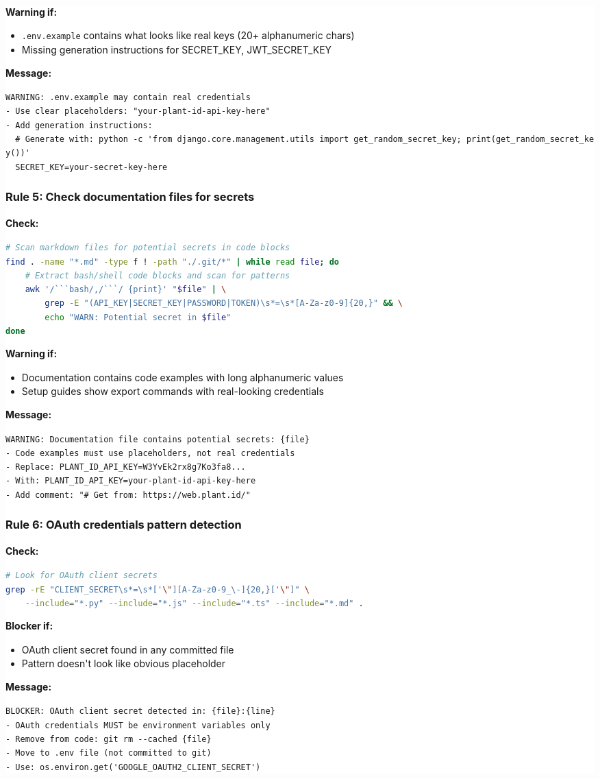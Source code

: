 **Warning if:**
- `.env.example` contains what looks like real keys (20+ alphanumeric chars)
- Missing generation instructions for SECRET_KEY, JWT_SECRET_KEY

**Message:**
```
WARNING: .env.example may contain real credentials
- Use clear placeholders: "your-plant-id-api-key-here"
- Add generation instructions:
  # Generate with: python -c 'from django.core.management.utils import get_random_secret_key; print(get_random_secret_key())'
  SECRET_KEY=your-secret-key-here
```

### Rule 5: Check documentation files for secrets

**Check:**
```bash
# Scan markdown files for potential secrets in code blocks
find . -name "*.md" -type f ! -path "./.git/*" | while read file; do
    # Extract bash/shell code blocks and scan for patterns
    awk '/```bash/,/```/ {print}' "$file" | \
        grep -E "(API_KEY|SECRET_KEY|PASSWORD|TOKEN)\s*=\s*[A-Za-z0-9]{20,}" && \
        echo "WARN: Potential secret in $file"
done
```

**Warning if:**
- Documentation contains code examples with long alphanumeric values
- Setup guides show export commands with real-looking credentials

**Message:**
```
WARNING: Documentation file contains potential secrets: {file}
- Code examples must use placeholders, not real credentials
- Replace: PLANT_ID_API_KEY=W3YvEk2rx8g7Ko3fa8...
- With: PLANT_ID_API_KEY=your-plant-id-api-key-here
- Add comment: "# Get from: https://web.plant.id/"
```

### Rule 6: OAuth credentials pattern detection

**Check:**
```bash
# Look for OAuth client secrets
grep -rE "CLIENT_SECRET\s*=\s*['\"][A-Za-z0-9_\-]{20,}['\"]" \
    --include="*.py" --include="*.js" --include="*.ts" --include="*.md" .
```

**Blocker if:**
- OAuth client secret found in any committed file
- Pattern doesn't look like obvious placeholder

**Message:**
```
BLOCKER: OAuth client secret detected in: {file}:{line}
- OAuth credentials MUST be environment variables only
- Remove from code: git rm --cached {file}
- Move to .env file (not committed to git)
- Use: os.environ.get('GOOGLE_OAUTH2_CLIENT_SECRET')
```
